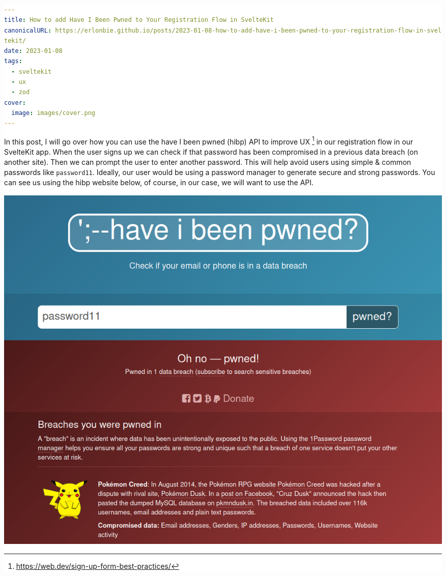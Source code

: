 ```yaml
---
title: How to add Have I Been Pwned to Your Registration Flow in SvelteKit
canonicalURL: https://erlonbie.github.io/posts/2023-01-08-how-to-add-have-i-been-pwned-to-your-registration-flow-in-sveltekit/
date: 2023-01-08
tags:
  - sveltekit
  - ux
  - zod
cover:
  image: images/cover.png
---
```


In this post, I will go over how you can use the have I been pwned (hibp) API to improve UX [^1] in our registration flow in our SvelteKit app.
When the user signs up we can check if that password has been compromised in a previous data breach (on another site).
Then we can prompt the user to enter another password. This will help avoid users using simple & common passwords like `password11`.
Ideally, our user would be using a password manager to generate secure and strong passwords. You can see us using the hibp website below,
of course, in our case, we will want to use the API. 

![hibn](images/hibp.png)


[^1]: https://web.dev/sign-up-form-best-practices/
[^2]: Great tutorial about SvelteKit and Zod https://www.youtube.com/watch?v=3PYdcm-HBiw
[^3]: Zod, https://github.com/colinhacks/zod
[^4]: https://kit.svelte.dev/docs/form-actions
[^5]: https://www.youtube.com/watch?v=jXtzWMhdI2U